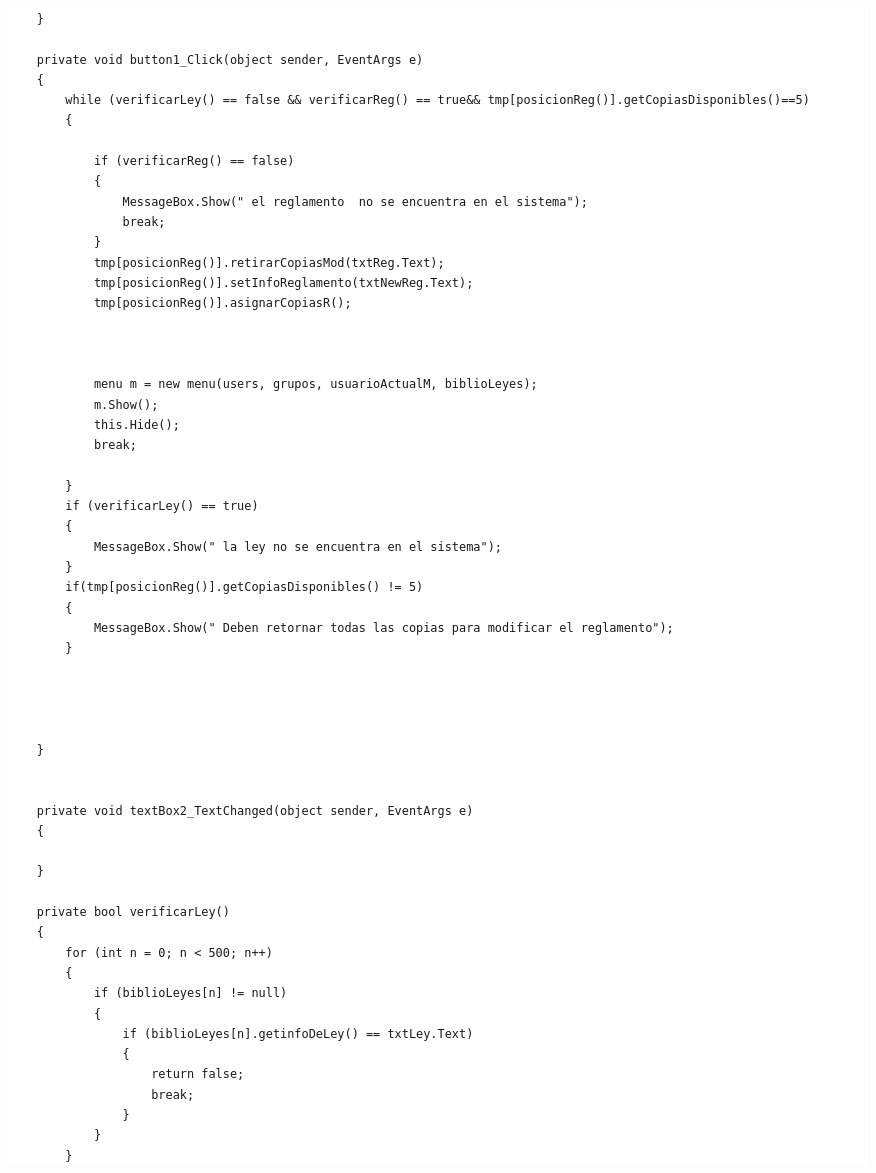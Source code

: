         }

        private void button1_Click(object sender, EventArgs e)
        {
            while (verificarLey() == false && verificarReg() == true&& tmp[posicionReg()].getCopiasDisponibles()==5)
            {

                if (verificarReg() == false)
                {
                    MessageBox.Show(" el reglamento  no se encuentra en el sistema");
                    break;
                }
                tmp[posicionReg()].retirarCopiasMod(txtReg.Text);
                tmp[posicionReg()].setInfoReglamento(txtNewReg.Text);
                tmp[posicionReg()].asignarCopiasR();



                menu m = new menu(users, grupos, usuarioActualM, biblioLeyes);
                m.Show();
                this.Hide();
                break;

            }
            if (verificarLey() == true)
            {
                MessageBox.Show(" la ley no se encuentra en el sistema");
            }
            if(tmp[posicionReg()].getCopiasDisponibles() != 5)
            {
                MessageBox.Show(" Deben retornar todas las copias para modificar el reglamento");
            }
          



        }


        private void textBox2_TextChanged(object sender, EventArgs e)
        {

        }

        private bool verificarLey()
        {
            for (int n = 0; n < 500; n++)
            {
                if (biblioLeyes[n] != null)
                {
                    if (biblioLeyes[n].getinfoDeLey() == txtLey.Text)
                    {
                        return false;
                        break;
                    }
                }
            }
